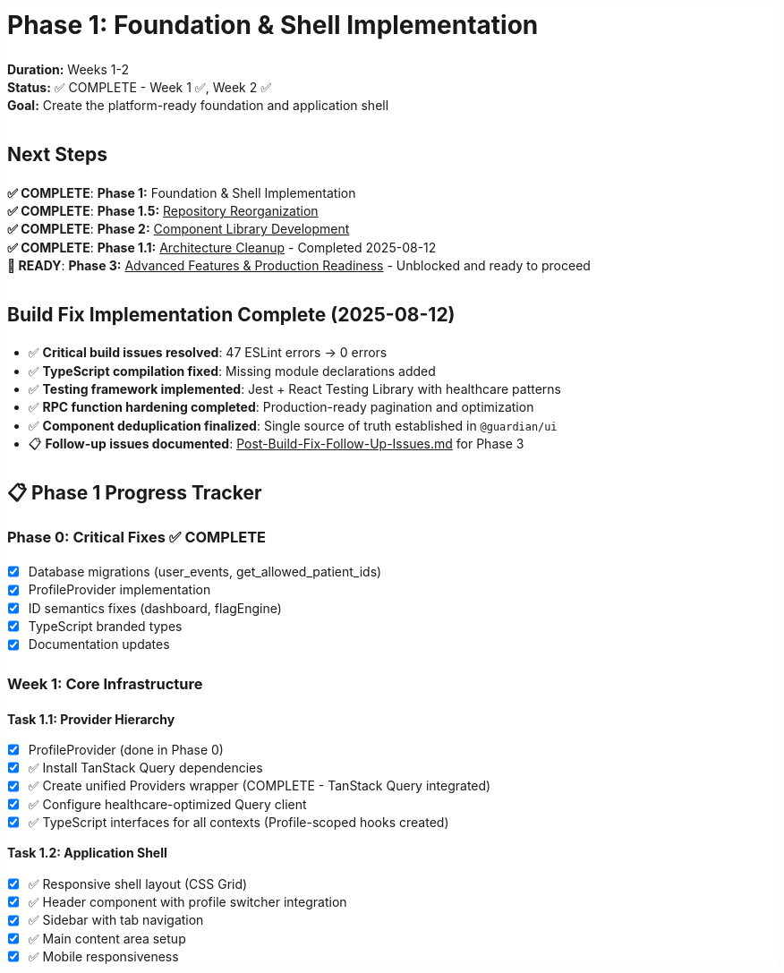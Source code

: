 # Phase 1: Foundation & Shell Implementation

**Duration:** Weeks 1-2  
**Status:** ✅ COMPLETE - Week 1 ✅, Week 2 ✅  
**Goal:** Create the platform-ready foundation and application shell

## Next Steps

**✅ COMPLETE**: **Phase 1:** Foundation & Shell Implementation  
**✅ COMPLETE**: **Phase 1.5:** [Repository Reorganization](#phase-15-repository-reorganization)  
**✅ COMPLETE**: **Phase 2:** [Component Library Development](./phase-2-components.md)  
**✅ COMPLETE**: **Phase 1.1:** [Architecture Cleanup](#phase-11-architecture-cleanup) - Completed 2025-08-12  
**🚀 READY**: **Phase 3:** [Advanced Features & Production Readiness](./phase-3-advanced-features.md) - Unblocked and ready to proceed

## **Build Fix Implementation Complete** (2025-08-12)
- ✅ **Critical build issues resolved**: 47 ESLint errors → 0 errors
- ✅ **TypeScript compilation fixed**: Missing module declarations added
- ✅ **Testing framework implemented**: Jest + React Testing Library with healthcare patterns
- ✅ **RPC function hardening completed**: Production-ready pagination and optimization
- ✅ **Component deduplication finalized**: Single source of truth established in `@guardian/ui`
- 📋 **Follow-up issues documented**: [Post-Build-Fix-Follow-Up-Issues.md](./Post-Build-Fix-Follow-Up-Issues.md) for Phase 3

## 📋 Phase 1 Progress Tracker

### **Phase 0: Critical Fixes** ✅ COMPLETE
- [x] Database migrations (user_events, get_allowed_patient_ids)
- [x] ProfileProvider implementation  
- [x] ID semantics fixes (dashboard, flagEngine)
- [x] TypeScript branded types
- [x] Documentation updates

### **Week 1: Core Infrastructure**
**Task 1.1: Provider Hierarchy**
- [x] ProfileProvider (done in Phase 0)
- [x] ✅ Install TanStack Query dependencies  
- [x] ✅ Create unified Providers wrapper (COMPLETE - TanStack Query integrated)
- [x] ✅ Configure healthcare-optimized Query client
- [x] ✅ TypeScript interfaces for all contexts (Profile-scoped hooks created)

**Task 1.2: Application Shell**  
- [x] ✅ Responsive shell layout (CSS Grid)
- [x] ✅ Header component with profile switcher integration
- [x] ✅ Sidebar with tab navigation
- [x] ✅ Main content area setup
- [x] ✅ Mobile responsiveness
